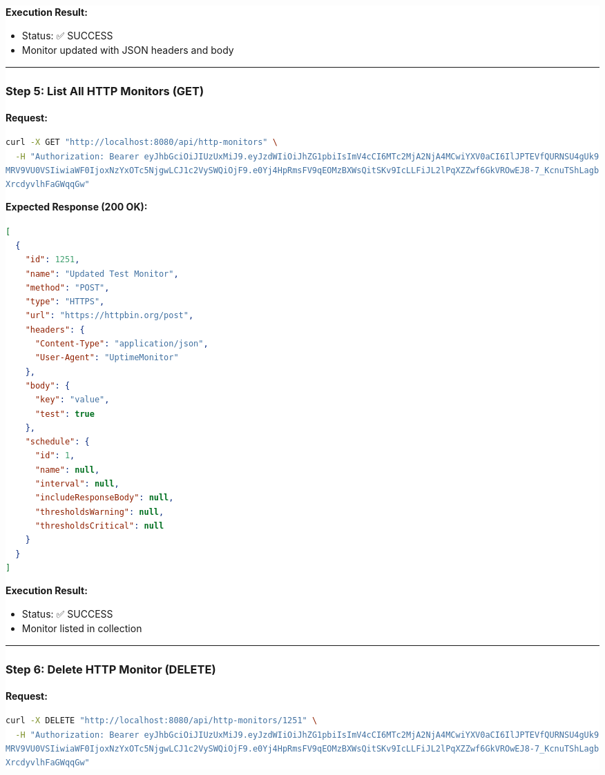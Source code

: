 **Execution Result:**
- Status: ✅ SUCCESS
- Monitor updated with JSON headers and body

---

### Step 5: List All HTTP Monitors (GET)

**Request:**
```bash
curl -X GET "http://localhost:8080/api/http-monitors" \
  -H "Authorization: Bearer eyJhbGciOiJIUzUxMiJ9.eyJzdWIiOiJhZG1pbiIsImV4cCI6MTc2MjA2NjA4MCwiYXV0aCI6IlJPTEVfQURNSU4gUk9MRV9VU0VSIiwiaWF0IjoxNzYxOTc5NjgwLCJ1c2VySWQiOjF9.e0Yj4HpRmsFV9qEOMzBXWsQitSKv9IcLLFiJL2lPqXZZwf6GkVROwEJ8-7_KcnuTShLagbXrcdyvlhFaGWqqGw"
```

**Expected Response (200 OK):**
```json
[
  {
    "id": 1251,
    "name": "Updated Test Monitor",
    "method": "POST",
    "type": "HTTPS",
    "url": "https://httpbin.org/post",
    "headers": {
      "Content-Type": "application/json",
      "User-Agent": "UptimeMonitor"
    },
    "body": {
      "key": "value",
      "test": true
    },
    "schedule": {
      "id": 1,
      "name": null,
      "interval": null,
      "includeResponseBody": null,
      "thresholdsWarning": null,
      "thresholdsCritical": null
    }
  }
]
```

**Execution Result:**
- Status: ✅ SUCCESS
- Monitor listed in collection

---

### Step 6: Delete HTTP Monitor (DELETE)

**Request:**
```bash
curl -X DELETE "http://localhost:8080/api/http-monitors/1251" \
  -H "Authorization: Bearer eyJhbGciOiJIUzUxMiJ9.eyJzdWIiOiJhZG1pbiIsImV4cCI6MTc2MjA2NjA4MCwiYXV0aCI6IlJPTEVfQURNSU4gUk9MRV9VU0VSIiwiaWF0IjoxNzYxOTc5NjgwLCJ1c2VySWQiOjF9.e0Yj4HpRmsFV9qEOMzBXWsQitSKv9IcLLFiJL2lPqXZZwf6GkVROwEJ8-7_KcnuTShLagbXrcdyvlhFaGWqqGw"
```
